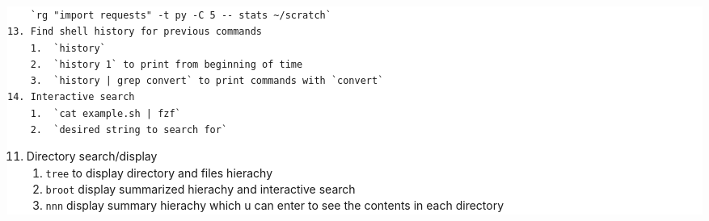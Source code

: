         `rg "import requests" -t py -C 5 -- stats ~/scratch`
    13. Find shell history for previous commands
        1.  `history`
        2.  `history 1` to print from beginning of time
        3.  `history | grep convert` to print commands with `convert`
    14. Interactive search
        1.  `cat example.sh | fzf`
        2.  `desired string to search for`
    
11. Directory search/display
    1.  `tree` to display directory and files hierachy
    2.  `broot` display summarized hierachy and interactive search
    3.  `nnn` display summary hierachy which u can enter to see the contents in each directory
